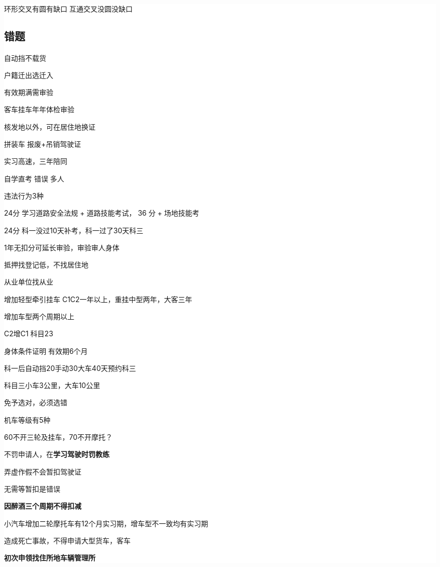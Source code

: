 环形交叉有圆有缺口 互通交叉没圆没缺口

## 错题

自动挡不载货

户籍迁出选迁入

有效期满需审验

客车挂车年年体检审验

核发地以外，可在居住地换证

拼装车 报废+吊销驾驶证

实习高速，三年陪同

自学直考 错误 多人

违法行为3种

24分 学习道路安全法规 + 道路技能考试， 36 分 + 场地技能考

24分 科一没过10天补考，科一过了30天科三

1年无扣分可延长审验，审验审人身体

抵押找登记低，不找居住地

从业单位找从业

增加轻型牵引挂车 C1C2一年以上，重挂中型两年，大客三年

增加车型两个周期以上

C2增C1 科目23

身体条件证明 有效期6个月

科一后自动挡20手动30大车40天预约科三

科目三小车3公里，大车10公里

免予选对，必须选错

机车等级有5种

60不开三轮及挂车，70不开摩托？

不罚申请人，在**学习驾驶时罚教练**

弄虚作假不会暂扣驾驶证

无需等暂扣是错误

**因醉酒三个周期不得扣减**

小汽车增加二轮摩托车有12个月实习期，增车型不一致均有实习期

造成死亡事故，不得申请大型货车，客车

**初次申领找住所地车辆管理所**

